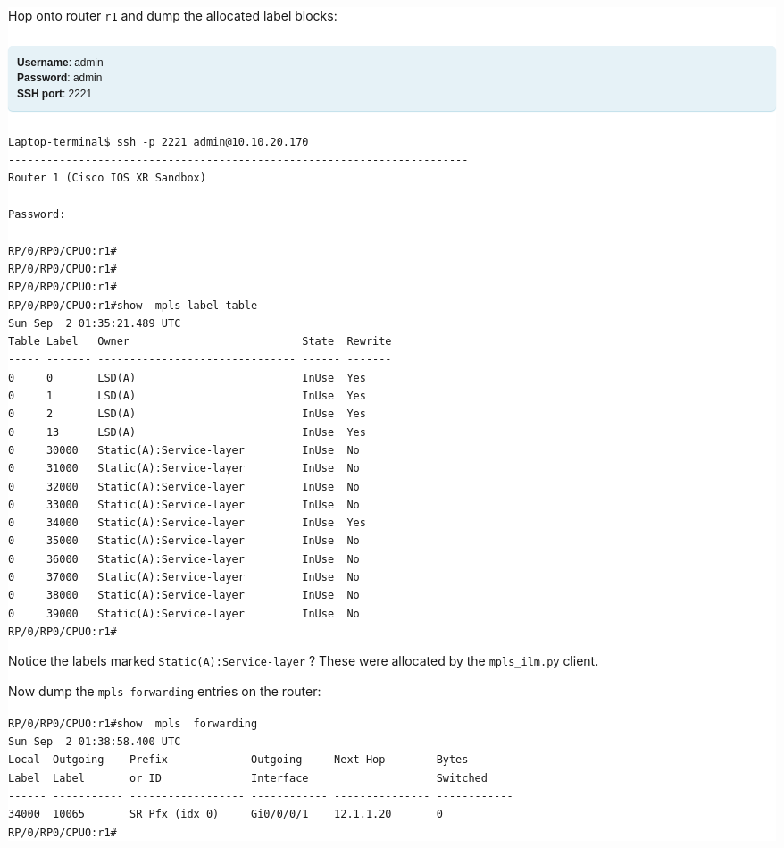 Hop onto router `r1` and dump the allocated label blocks:  


<p style="margin: 2em 0!important;padding: 0.85em;font-family: CiscoSans,Arial,Helvetica,sans-serif;font-size: 0.85em !important;text-indent: initial;background-color: #e6f2f7;border-radius: 5px;box-shadow: 0 1px 1px rgba(0,127,171,0.25);"><b>Username</b>: admin<br/><b>Password</b>: admin<br/><b>SSH port</b>: 2221
</p>  

```
Laptop-terminal$ ssh -p 2221 admin@10.10.20.170
------------------------------------------------------------------------
Router 1 (Cisco IOS XR Sandbox)
------------------------------------------------------------------------
Password:

RP/0/RP0/CPU0:r1#
RP/0/RP0/CPU0:r1#
RP/0/RP0/CPU0:r1#
RP/0/RP0/CPU0:r1#show  mpls label table
Sun Sep  2 01:35:21.489 UTC
Table Label   Owner                           State  Rewrite
----- ------- ------------------------------- ------ -------
0     0       LSD(A)                          InUse  Yes
0     1       LSD(A)                          InUse  Yes
0     2       LSD(A)                          InUse  Yes
0     13      LSD(A)                          InUse  Yes
0     30000   Static(A):Service-layer         InUse  No
0     31000   Static(A):Service-layer         InUse  No
0     32000   Static(A):Service-layer         InUse  No
0     33000   Static(A):Service-layer         InUse  No
0     34000   Static(A):Service-layer         InUse  Yes
0     35000   Static(A):Service-layer         InUse  No
0     36000   Static(A):Service-layer         InUse  No
0     37000   Static(A):Service-layer         InUse  No
0     38000   Static(A):Service-layer         InUse  No
0     39000   Static(A):Service-layer         InUse  No
RP/0/RP0/CPU0:r1#
```

Notice the labels marked `Static(A):Service-layer` ? These were allocated by the `mpls_ilm.py` client.   

Now dump the `mpls forwarding` entries on the router:  


```
RP/0/RP0/CPU0:r1#show  mpls  forwarding
Sun Sep  2 01:38:58.400 UTC
Local  Outgoing    Prefix             Outgoing     Next Hop        Bytes       
Label  Label       or ID              Interface                    Switched    
------ ----------- ------------------ ------------ --------------- ------------
34000  10065       SR Pfx (idx 0)     Gi0/0/0/1    12.1.1.20       0           
RP/0/RP0/CPU0:r1#
```
